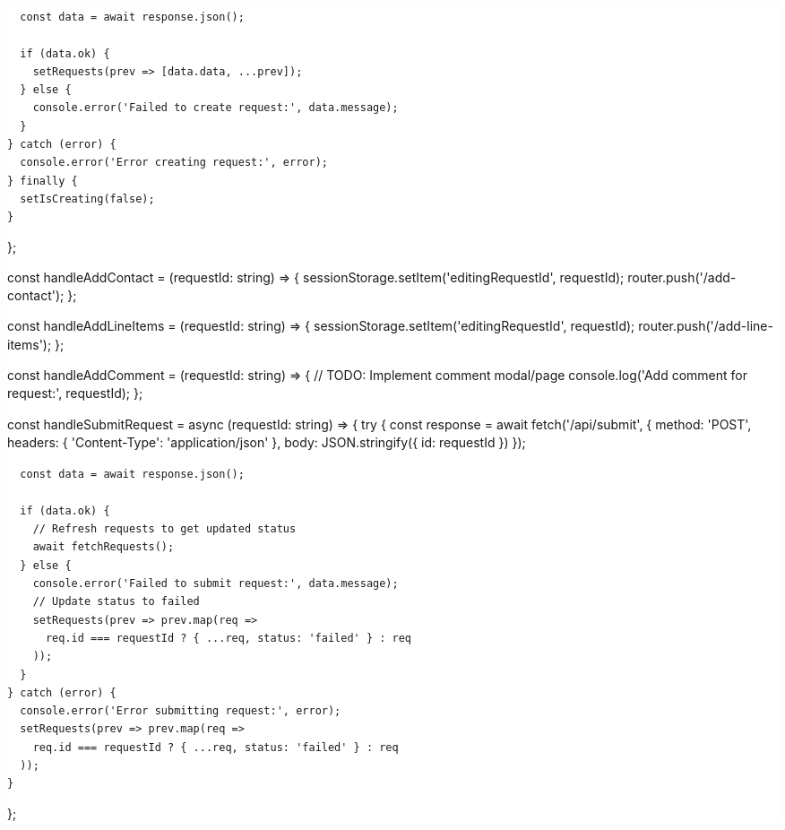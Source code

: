       const data = await response.json();
      
      if (data.ok) {
        setRequests(prev => [data.data, ...prev]);
      } else {
        console.error('Failed to create request:', data.message);
      }
    } catch (error) {
      console.error('Error creating request:', error);
    } finally {
      setIsCreating(false);
    }
  };

  const handleAddContact = (requestId: string) => {
    sessionStorage.setItem('editingRequestId', requestId);
    router.push('/add-contact');
  };

  const handleAddLineItems = (requestId: string) => {
    sessionStorage.setItem('editingRequestId', requestId);
    router.push('/add-line-items');
  };

  const handleAddComment = (requestId: string) => {
    // TODO: Implement comment modal/page
    console.log('Add comment for request:', requestId);
  };

  const handleSubmitRequest = async (requestId: string) => {
    try {
      const response = await fetch('/api/submit', {
        method: 'POST',
        headers: { 'Content-Type': 'application/json' },
        body: JSON.stringify({ id: requestId })
      });
      
      const data = await response.json();
      
      if (data.ok) {
        // Refresh requests to get updated status
        await fetchRequests();
      } else {
        console.error('Failed to submit request:', data.message);
        // Update status to failed
        setRequests(prev => prev.map(req => 
          req.id === requestId ? { ...req, status: 'failed' } : req
        ));
      }
    } catch (error) {
      console.error('Error submitting request:', error);
      setRequests(prev => prev.map(req => 
        req.id === requestId ? { ...req, status: 'failed' } : req
      ));
    }
  };
